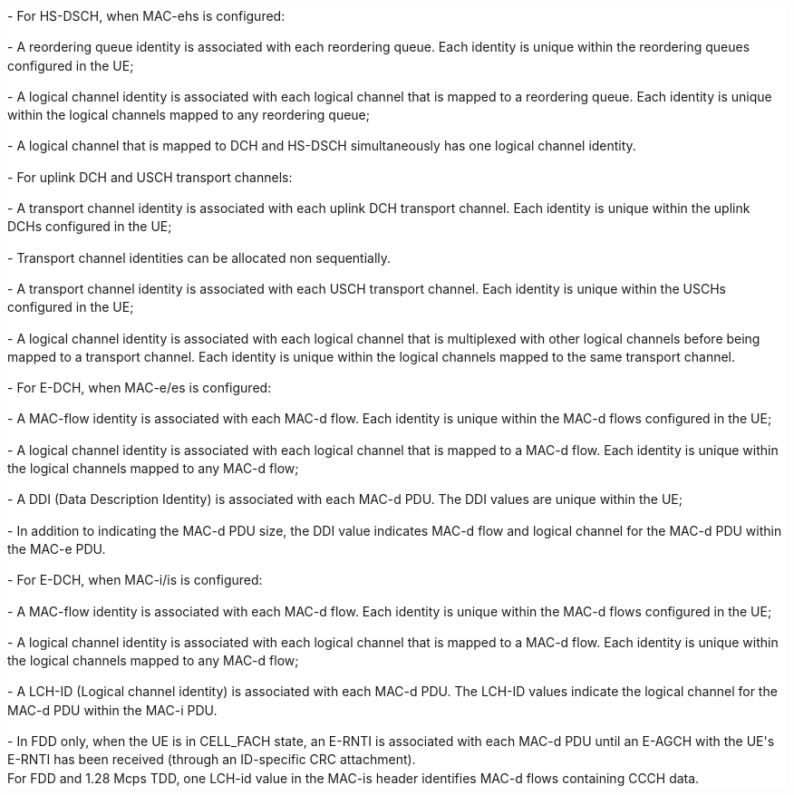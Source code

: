 \- For HS-DSCH, when MAC-ehs is configured:

\- A reordering queue identity is associated with each reordering queue.
Each identity is unique within the reordering queues configured in the
UE;

\- A logical channel identity is associated with each logical channel
that is mapped to a reordering queue. Each identity is unique within the
logical channels mapped to any reordering queue;

\- A logical channel that is mapped to DCH and HS-DSCH simultaneously
has one logical channel identity.

\- For uplink DCH and USCH transport channels:

\- A transport channel identity is associated with each uplink DCH
transport channel. Each identity is unique within the uplink DCHs
configured in the UE;

\- Transport channel identities can be allocated non sequentially.

\- A transport channel identity is associated with each USCH transport
channel. Each identity is unique within the USCHs configured in the UE;

\- A logical channel identity is associated with each logical channel
that is multiplexed with other logical channels before being mapped to a
transport channel. Each identity is unique within the logical channels
mapped to the same transport channel.

\- For E-DCH, when MAC-e/es is configured:

\- A MAC-flow identity is associated with each MAC-d flow. Each identity
is unique within the MAC-d flows configured in the UE;

\- A logical channel identity is associated with each logical channel
that is mapped to a MAC-d flow. Each identity is unique within the
logical channels mapped to any MAC-d flow;

\- A DDI (Data Description Identity) is associated with each MAC-d PDU.
The DDI values are unique within the UE;

\- In addition to indicating the MAC-d PDU size, the DDI value indicates
MAC-d flow and logical channel for the MAC-d PDU within the MAC-e PDU.

\- For E-DCH, when MAC-i/is is configured:

\- A MAC-flow identity is associated with each MAC-d flow. Each identity
is unique within the MAC-d flows configured in the UE;

\- A logical channel identity is associated with each logical channel
that is mapped to a MAC-d flow. Each identity is unique within the
logical channels mapped to any MAC-d flow;

\- A LCH-ID (Logical channel identity) is associated with each MAC-d
PDU. The LCH-ID values indicate the logical channel for the MAC-d PDU
within the MAC-i PDU.

\- In FDD only, when the UE is in CELL\_FACH state, an E-RNTI is
associated with each MAC-d PDU until an E-AGCH with the UE\'s E-RNTI has
been received (through an ID-specific CRC attachment).\
For FDD and 1.28 Mcps TDD, one LCH-id value in the MAC-is header
identifies MAC-d flows containing CCCH data.

